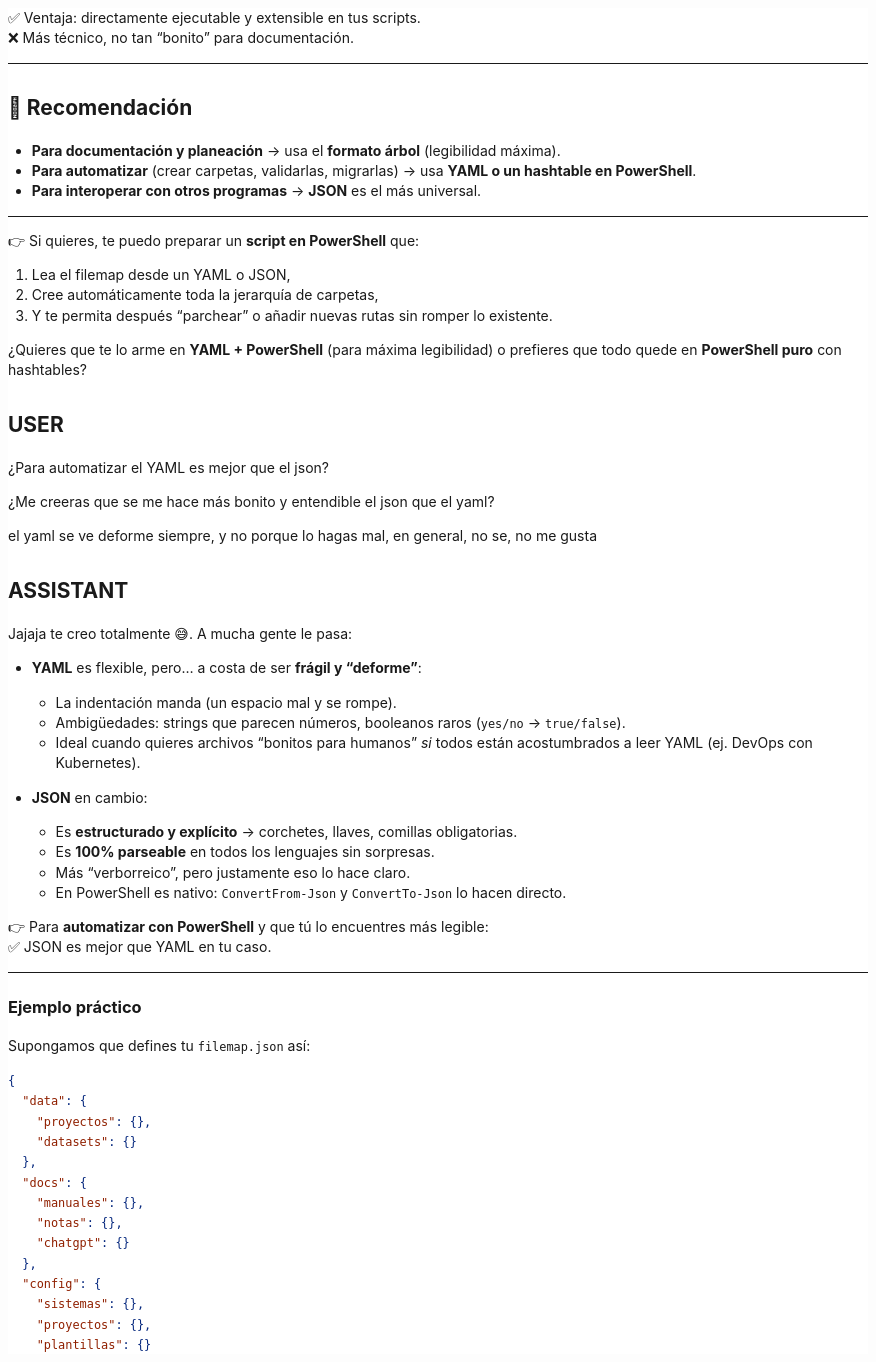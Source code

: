 ✅ Ventaja: directamente ejecutable y extensible en tus scripts.  
❌ Más técnico, no tan “bonito” para documentación.

---

## 🔑 Recomendación
- **Para documentación y planeación** → usa el **formato árbol** (legibilidad máxima).  
- **Para automatizar** (crear carpetas, validarlas, migrarlas) → usa **YAML o un hashtable en PowerShell**.  
- **Para interoperar con otros programas** → **JSON** es el más universal.  

---

👉 Si quieres, te puedo preparar un **script en PowerShell** que:  
1. Lea el filemap desde un YAML o JSON,  
2. Cree automáticamente toda la jerarquía de carpetas,  
3. Y te permita después “parchear” o añadir nuevas rutas sin romper lo existente.  

¿Quieres que te lo arme en **YAML + PowerShell** (para máxima legibilidad) o prefieres que todo quede en **PowerShell puro** con hashtables?

## USER
¿Para automatizar el YAML es mejor que el json?

¿Me creeras que se me hace más bonito y entendible el json que el yaml?

el yaml se ve deforme siempre, y no porque lo hagas mal, en general, no se, no me gusta

## ASSISTANT
Jajaja te creo totalmente 😅. A mucha gente le pasa:  

- **YAML** es flexible, pero… a costa de ser **frágil y “deforme”**:  
  - La indentación manda (un espacio mal y se rompe).  
  - Ambigüedades: strings que parecen números, booleanos raros (`yes/no` → `true/false`).  
  - Ideal cuando quieres archivos “bonitos para humanos” *si* todos están acostumbrados a leer YAML (ej. DevOps con Kubernetes).  

- **JSON** en cambio:  
  - Es **estructurado y explícito** → corchetes, llaves, comillas obligatorias.  
  - Es **100% parseable** en todos los lenguajes sin sorpresas.  
  - Más “verborreico”, pero justamente eso lo hace claro.  
  - En PowerShell es nativo: `ConvertFrom-Json` y `ConvertTo-Json` lo hacen directo.  

👉 Para **automatizar con PowerShell** y que tú lo encuentres más legible:  
✅ JSON es mejor que YAML en tu caso.  

---

### Ejemplo práctico
Supongamos que defines tu `filemap.json` así:

```json
{
  "data": {
    "proyectos": {},
    "datasets": {}
  },
  "docs": {
    "manuales": {},
    "notas": {},
    "chatgpt": {}
  },
  "config": {
    "sistemas": {},
    "proyectos": {},
    "plantillas": {}
```